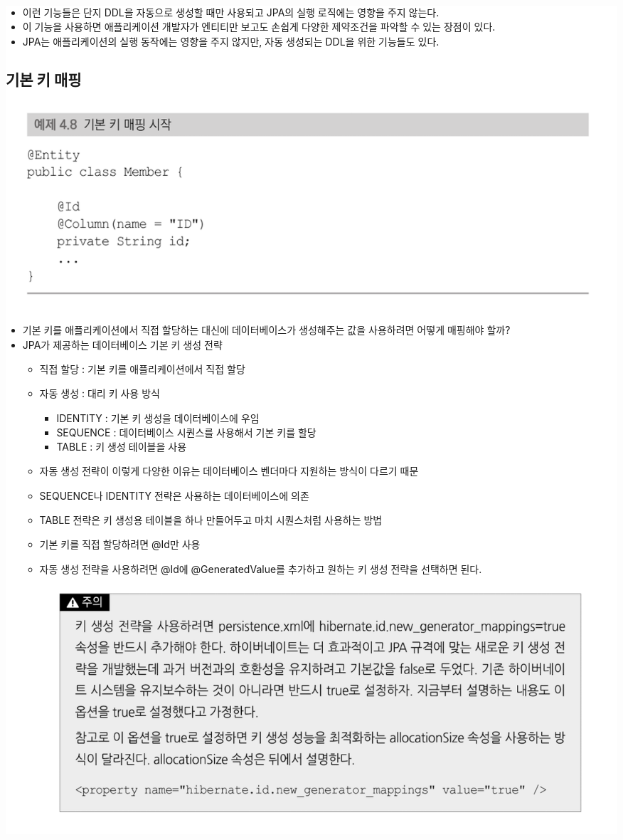 - 이런 기능들은 단지 DDL을 자동으로 생성할 때만 사용되고 JPA의 실행 로직에는 영향을 주지 않는다.
- 이 기능을 사용하면 애플리케이션 개발자가 엔티티만 보고도 손쉽게 다양한 제약조건을 파악할 수 있는 장점이 있다.
- JPA는 애플리케이션의 실행 동작에는 영향을 주지 않지만, 자동 생성되는 DDL을 위한 기능들도 있다.

## 기본 키 매핑

![img11.png](image/img11.png)

- 기본 키를 애플리케이션에서 직접 할당하는 대신에 데이터베이스가 생성해주는 값을 사용하려면 어떻게 매핑해야 할까?
- JPA가 제공하는 데이터베이스 기본 키 생성 전략
    - 직접 할당 : 기본 키를 애플리케이션에서 직접 할당
    - 자동 생성 : 대리 키 사용 방식
        - IDENTITY : 기본 키 생성을 데이터베이스에 우임
        - SEQUENCE : 데이터베이스 시퀀스를 사용해서 기본 키를 할당
        - TABLE : 키 생성 테이블을 사용
    - 자동 생성 전략이 이렇게 다양한 이유는 데이터베이스 벤더마다 지원하는 방식이 다르기 때문
    - SEQUENCE나 IDENTITY 전략은 사용하는 데이터베이스에 의존
    - TABLE 전략은 키 생성용 테이블을 하나 만들어두고 마치 시퀀스처럼 사용하는 방법
    - 기본 키를 직접 할당하려면 @Id만 사용
    - 자동 생성 전략을 사용하려면 @Id에 @GeneratedValue를 추가하고 원하는 키 생성 전략을 선택하면 된다.
        
        ![img12.png](image/img12.png)
        